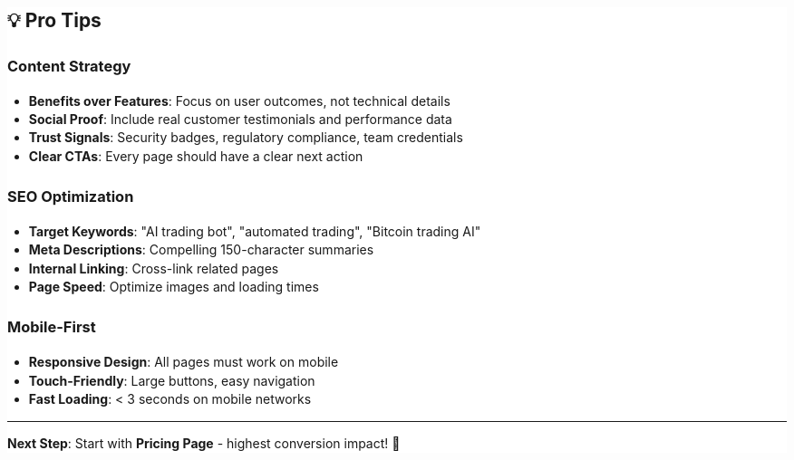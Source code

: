 
## **💡 Pro Tips**

### **Content Strategy**

- **Benefits over Features**: Focus on user outcomes, not technical details
- **Social Proof**: Include real customer testimonials and performance data
- **Trust Signals**: Security badges, regulatory compliance, team credentials
- **Clear CTAs**: Every page should have a clear next action

### **SEO Optimization**

- **Target Keywords**: "AI trading bot", "automated trading", "Bitcoin trading AI"
- **Meta Descriptions**: Compelling 150-character summaries
- **Internal Linking**: Cross-link related pages
- **Page Speed**: Optimize images and loading times

### **Mobile-First**

- **Responsive Design**: All pages must work on mobile
- **Touch-Friendly**: Large buttons, easy navigation
- **Fast Loading**: < 3 seconds on mobile networks

---

**Next Step**: Start with **Pricing Page** - highest conversion impact! 🎯
